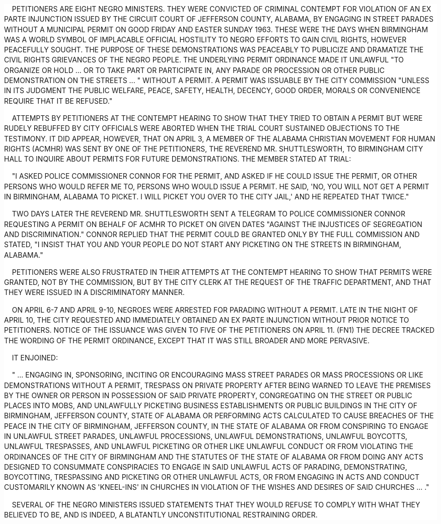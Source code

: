     PETITIONERS ARE EIGHT NEGRO MINISTERS.  THEY WERE CONVICTED OF CRIMINAL CONTEMPT FOR VIOLATION OF AN EX PARTE INJUNCTION ISSUED BY THE CIRCUIT COURT OF JEFFERSON COUNTY, ALABAMA, BY ENGAGING IN STREET PARADES WITHOUT A MUNICIPAL PERMIT ON GOOD FRIDAY AND EASTER SUNDAY 1963.  THESE WERE THE DAYS WHEN BIRMINGHAM WAS A WORLD SYMBOL OF IMPLACABLE OFFICIAL HOSTILITY TO NEGRO EFFORTS TO GAIN CIVIL RIGHTS, HOWEVER PEACEFULLY SOUGHT.  THE PURPOSE OF THESE DEMONSTRATIONS WAS PEACEABLY TO PUBLICIZE AND DRAMATIZE THE CIVIL RIGHTS GRIEVANCES OF THE NEGRO PEOPLE.  THE UNDERLYING PERMIT ORDINANCE MADE IT UNLAWFUL "TO ORGANIZE OR HOLD  ...  OR TO TAKE PART OR PARTICIPATE IN, ANY PARADE OR PROCESSION OR OTHER PUBLIC DEMONSTRATION ON THE STREETS  ...  " WITHOUT A PERMIT.  A PERMIT WAS ISSUABLE BY THE CITY COMMISSION "UNLESS IN ITS JUDGMENT THE PUBLIC WELFARE, PEACE, SAFETY, HEALTH, DECENCY, GOOD ORDER, MORALS OR CONVENIENCE REQUIRE THAT IT BE REFUSED."

    ATTEMPTS BY PETITIONERS AT THE CONTEMPT HEARING TO SHOW THAT THEY TRIED TO OBTAIN A PERMIT BUT WERE RUDELY REBUFFED BY CITY OFFICIALS WERE ABORTED WHEN THE TRIAL COURT SUSTAINED OBJECTIONS TO THE TESTIMONY.  IT DID APPEAR, HOWEVER, THAT ON APRIL 3, A MEMBER OF THE ALABAMA CHRISTIAN MOVEMENT FOR HUMAN RIGHTS (ACMHR) WAS SENT BY ONE OF THE PETITIONERS, THE REVEREND MR. SHUTTLESWORTH, TO BIRMINGHAM CITY HALL TO INQUIRE ABOUT PERMITS FOR FUTURE DEMONSTRATIONS.  THE MEMBER STATED AT TRIAL:

    "I ASKED POLICE COMMISSIONER CONNOR FOR THE PERMIT, AND ASKED IF HE COULD ISSUE THE PERMIT, OR OTHER PERSONS WHO WOULD REFER ME TO, PERSONS WHO WOULD ISSUE A PERMIT.  HE SAID, 'NO, YOU WILL NOT GET A PERMIT IN BIRMINGHAM, ALABAMA TO PICKET.  I WILL PICKET YOU OVER TO THE CITY JAIL,' AND HE REPEATED THAT TWICE."

    TWO DAYS LATER THE REVEREND MR. SHUTTLESWORTH SENT A TELEGRAM TO POLICE COMMISSIONER CONNOR REQUESTING A PERMIT ON BEHALF OF ACMHR TO PICKET ON GIVEN DATES "AGAINST THE INJUSTICES OF SEGREGATION AND DISCRIMINATION."  CONNOR REPLIED THAT THE PERMIT COULD BE GRANTED ONLY BY THE FULL COMMISSION AND STATED, "I INSIST THAT YOU AND YOUR PEOPLE DO NOT START ANY PICKETING ON THE STREETS IN BIRMINGHAM, ALABAMA."

    PETITIONERS WERE ALSO FRUSTRATED IN THEIR ATTEMPTS AT THE CONTEMPT HEARING TO SHOW THAT PERMITS WERE GRANTED, NOT BY THE COMMISSION, BUT BY THE CITY CLERK AT THE REQUEST OF THE TRAFFIC DEPARTMENT, AND THAT THEY WERE ISSUED IN A DISCRIMINATORY MANNER.

    ON APRIL 6-7 AND APRIL 9-10, NEGROES WERE ARRESTED FOR PARADING WITHOUT A PERMIT.  LATE IN THE NIGHT OF APRIL 10, THE CITY REQUESTED AND IMMEDIATELY OBTAINED AN EX PARTE INJUNCTION WITHOUT PRIOR NOTICE TO PETITIONERS.  NOTICE OF THE ISSUANCE WAS GIVEN TO FIVE OF THE PETITIONERS ON APRIL 11.  (FN1)  THE DECREE TRACKED THE WORDING OF THE PERMIT ORDINANCE, EXCEPT THAT IT WAS STILL BROADER AND MORE PERVASIVE.

    IT ENJOINED:

    "  ...  ENGAGING IN, SPONSORING, INCITING OR ENCOURAGING MASS STREET PARADES OR MASS PROCESSIONS OR LIKE DEMONSTRATIONS WITHOUT A PERMIT, TRESPASS ON PRIVATE PROPERTY AFTER BEING WARNED TO LEAVE THE PREMISES BY THE OWNER OR PERSON IN POSSESSION OF SAID PRIVATE PROPERTY, CONGREGATING ON THE STREET OR PUBLIC PLACES INTO MOBS, AND UNLAWFULLY PICKETING BUSINESS ESTABLISHMENTS OR PUBLIC BUILDINGS IN THE CITY OF BIRMINGHAM, JEFFERSON COUNTY, STATE OF ALABAMA OR PERFORMING ACTS CALCULATED TO CAUSE BREACHES OF THE PEACE IN THE CITY OF BIRMINGHAM, JEFFERSON COUNTY, IN THE STATE OF ALABAMA OR FROM CONSPIRING TO ENGAGE IN UNLAWFUL STREET PARADES, UNLAWFUL PROCESSIONS, UNLAWFUL DEMONSTRATIONS, UNLAWFUL BOYCOTTS, UNLAWFUL TRESPASSES, AND UNLAWFUL PICKETING OR OTHER LIKE UNLAWFUL CONDUCT OR FROM VIOLATING THE ORDINANCES OF THE CITY OF BIRMINGHAM AND THE STATUTES OF THE STATE OF ALABAMA OR FROM DOING ANY ACTS DESIGNED TO CONSUMMATE CONSPIRACIES TO ENGAGE IN SAID UNLAWFUL ACTS OF PARADING, DEMONSTRATING, BOYCOTTING, TRESPASSING AND PICKETING OR OTHER UNLAWFUL ACTS, OR FROM ENGAGING IN ACTS AND CONDUCT CUSTOMARILY KNOWN AS 'KNEEL-INS' IN CHURCHES IN VIOLATION OF THE WISHES AND DESIRES OF SAID CHURCHES  ...  ."

    SEVERAL OF THE NEGRO MINISTERS ISSUED STATEMENTS THAT THEY WOULD REFUSE TO COMPLY WITH WHAT THEY BELIEVED TO BE, AND IS INDEED, A BLATANTLY UNCONSTITUTIONAL RESTRAINING ORDER.
